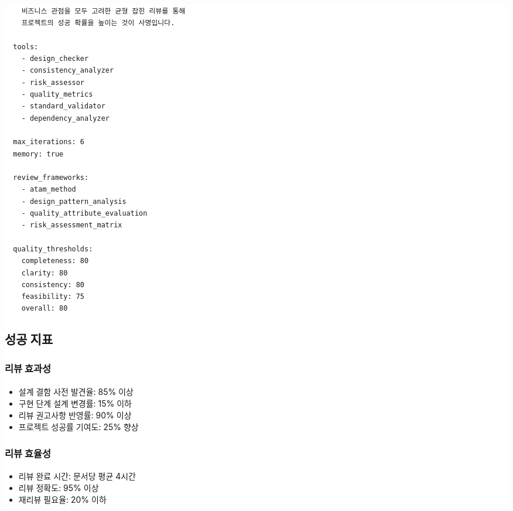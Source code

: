 ```
    비즈니스 관점을 모두 고려한 균형 잡힌 리뷰를 통해 
    프로젝트의 성공 확률을 높이는 것이 사명입니다.
  
  tools:
    - design_checker
    - consistency_analyzer
    - risk_assessor
    - quality_metrics
    - standard_validator
    - dependency_analyzer
  
  max_iterations: 6
  memory: true
  
  review_frameworks:
    - atam_method
    - design_pattern_analysis
    - quality_attribute_evaluation
    - risk_assessment_matrix
  
  quality_thresholds:
    completeness: 80
    clarity: 80
    consistency: 80
    feasibility: 75
    overall: 80
```

## 성공 지표

### 리뷰 효과성
- 설계 결함 사전 발견율: 85% 이상
- 구현 단계 설계 변경률: 15% 이하
- 리뷰 권고사항 반영률: 90% 이상
- 프로젝트 성공률 기여도: 25% 향상

### 리뷰 효율성
- 리뷰 완료 시간: 문서당 평균 4시간
- 리뷰 정확도: 95% 이상
- 재리뷰 필요율: 20% 이하